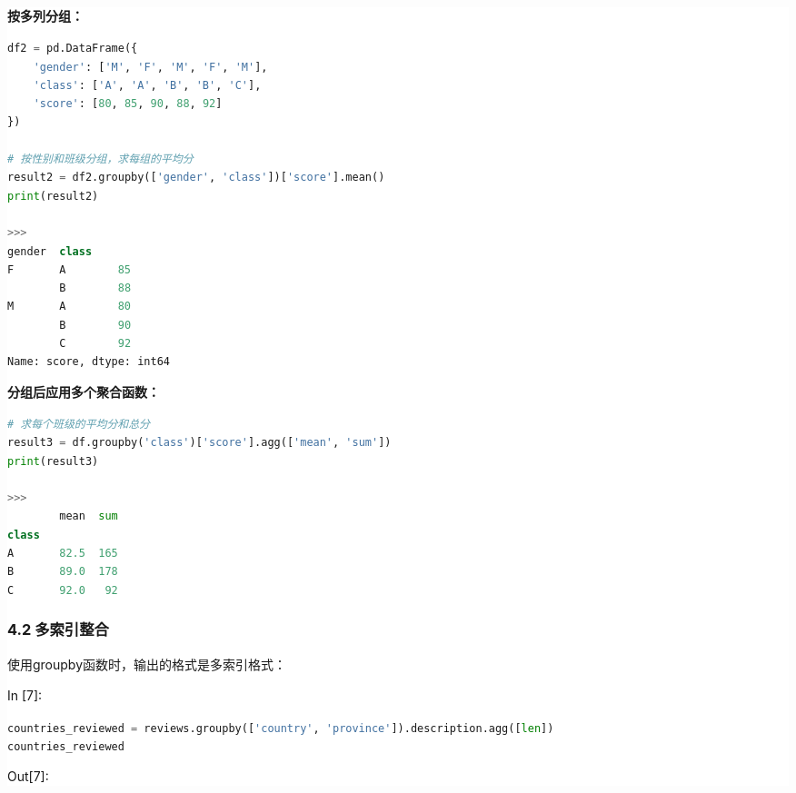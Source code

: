 

**按多列分组：**

```python
df2 = pd.DataFrame({
    'gender': ['M', 'F', 'M', 'F', 'M'],
    'class': ['A', 'A', 'B', 'B', 'C'],
    'score': [80, 85, 90, 88, 92]
})

# 按性别和班级分组，求每组的平均分
result2 = df2.groupby(['gender', 'class'])['score'].mean()
print(result2)

>>>
gender  class
F       A        85
        B        88
M       A        80
        B        90
        C        92
Name: score, dtype: int64
```



**分组后应用多个聚合函数：**

```python
# 求每个班级的平均分和总分
result3 = df.groupby('class')['score'].agg(['mean', 'sum'])
print(result3)

>>>
		mean  sum
class            
A       82.5  165
B       89.0  178
C       92.0   92
```





### 4.2 多索引整合

使用groupby函数时，输出的格式是多索引格式：

In [7]:

```python
countries_reviewed = reviews.groupby(['country', 'province']).description.agg([len])
countries_reviewed
```

Out[7]:
